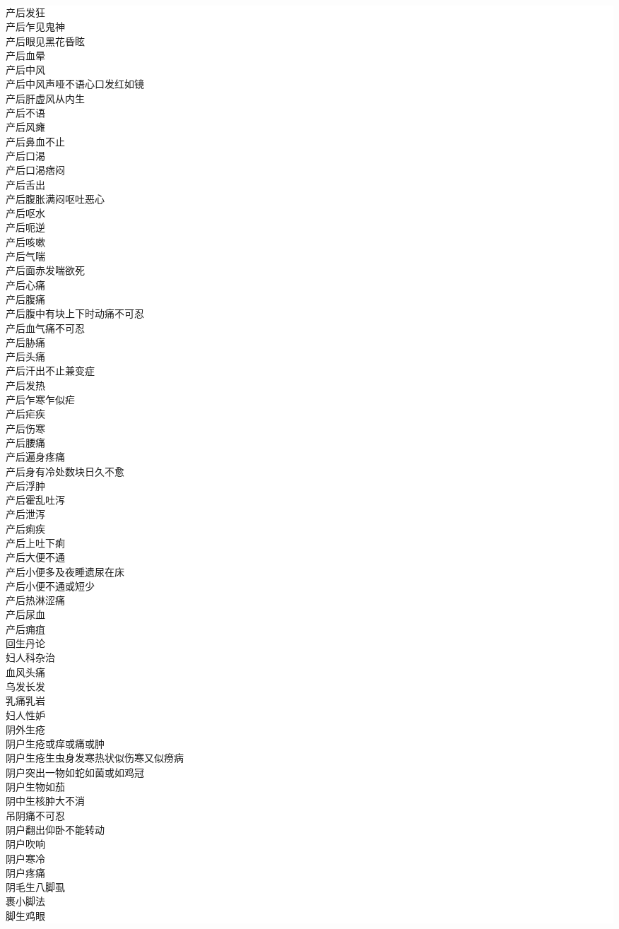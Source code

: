 产后发狂  
产后乍见鬼神  
产后眼见黑花昏眩  
产后血晕  
产后中风  
产后中风声哑不语心口发红如镜  
产后肝虚风从内生  
产后不语  
产后风瘫  
产后鼻血不止  
产后口渴  
产后口渴痞闷  
产后舌出  
产后腹胀满闷呕吐恶心  
产后呕水  
产后呃逆  
产后咳嗽  
产后气喘  
产后面赤发喘欲死  
产后心痛  
产后腹痛  
产后腹中有块上下时动痛不可忍  
产后血气痛不可忍  
产后胁痛  
产后头痛  
产后汗出不止兼变症  
产后发热  
产后乍寒乍似疟  
产后疟疾  
产后伤寒  
产后腰痛  
产后遍身疼痛  
产后身有冷处数块日久不愈  
产后浮肿  
产后霍乱吐泻  
产后泄泻  
产后痢疾  
产后上吐下痢  
产后大便不通  
产后小便多及夜睡遗尿在床  
产后小便不通或短少  
产后热淋涩痛  
产后尿血  
产后痈疽  
回生丹论  
妇人科杂治  
血风头痛  
乌发长发  
乳痛乳岩  
妇人性妒  
阴外生疮  
阴户生疮或痒或痛或肿  
阴户生疮生虫身发寒热状似伤寒又似痨病  
阴户突出一物如蛇如菌或如鸡冠  
阴户生物如茄  
阴中生核肿大不消  
吊阴痛不可忍  
阴户翻出仰卧不能转动  
阴户吹响  
阴户寒冷  
阴户疼痛  
阴毛生八脚虱  
裹小脚法  
脚生鸡眼  
